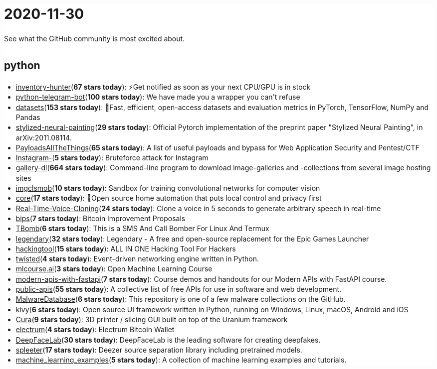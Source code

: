 # 2020-11-30
See what the GitHub community is most excited about.

## python
+ [inventory-hunter](https://github.com/EricJMarti/inventory-hunter)(**67 stars today**): ⚡️Get notified as soon as your next CPU/GPU is in stock
+ [python-telegram-bot](https://github.com/python-telegram-bot/python-telegram-bot)(**100 stars today**): We have made you a wrapper you can't refuse
+ [datasets](https://github.com/huggingface/datasets)(**153 stars today**): 🤗Fast, efficient, open-access datasets and evaluation metrics in PyTorch, TensorFlow, NumPy and Pandas
+ [stylized-neural-painting](https://github.com/jiupinjia/stylized-neural-painting)(**29 stars today**): Official Pytorch implementation of the preprint paper "Stylized Neural Painting", in arXiv:2011.08114.
+ [PayloadsAllTheThings](https://github.com/swisskyrepo/PayloadsAllTheThings)(**65 stars today**): A list of useful payloads and bypass for Web Application Security and Pentest/CTF
+ [Instagram-](https://github.com/Bitwise-01/Instagram-)(**5 stars today**): Bruteforce attack for Instagram
+ [gallery-dl](https://github.com/mikf/gallery-dl)(**664 stars today**): Command-line program to download image-galleries and -collections from several image hosting sites
+ [imgclsmob](https://github.com/osmr/imgclsmob)(**10 stars today**): Sandbox for training convolutional networks for computer vision
+ [core](https://github.com/home-assistant/core)(**17 stars today**): 🏡Open source home automation that puts local control and privacy first
+ [Real-Time-Voice-Cloning](https://github.com/CorentinJ/Real-Time-Voice-Cloning)(**24 stars today**): Clone a voice in 5 seconds to generate arbitrary speech in real-time
+ [bips](https://github.com/bitcoin/bips)(**7 stars today**): Bitcoin Improvement Proposals
+ [TBomb](https://github.com/TheSpeedX/TBomb)(**6 stars today**): This is a SMS And Call Bomber For Linux And Termux
+ [legendary](https://github.com/derrod/legendary)(**32 stars today**): Legendary - A free and open-source replacement for the Epic Games Launcher
+ [hackingtool](https://github.com/Z4nzu/hackingtool)(**15 stars today**): ALL IN ONE Hacking Tool For Hackers
+ [twisted](https://github.com/twisted/twisted)(**4 stars today**): Event-driven networking engine written in Python.
+ [mlcourse.ai](https://github.com/Yorko/mlcourse.ai)(**3 stars today**): Open Machine Learning Course
+ [modern-apis-with-fastapi](https://github.com/talkpython/modern-apis-with-fastapi)(**7 stars today**): Course demos and handouts for our Modern APIs with FastAPI course.
+ [public-apis](https://github.com/public-apis/public-apis)(**55 stars today**): A collective list of free APIs for use in software and web development.
+ [MalwareDatabase](https://github.com/Endermanch/MalwareDatabase)(**6 stars today**): This repository is one of a few malware collections on the GitHub.
+ [kivy](https://github.com/kivy/kivy)(**6 stars today**): Open source UI framework written in Python, running on Windows, Linux, macOS, Android and iOS
+ [Cura](https://github.com/Ultimaker/Cura)(**9 stars today**): 3D printer / slicing GUI built on top of the Uranium framework
+ [electrum](https://github.com/spesmilo/electrum)(**4 stars today**): Electrum Bitcoin Wallet
+ [DeepFaceLab](https://github.com/iperov/DeepFaceLab)(**30 stars today**): DeepFaceLab is the leading software for creating deepfakes.
+ [spleeter](https://github.com/deezer/spleeter)(**17 stars today**): Deezer source separation library including pretrained models.
+ [machine_learning_examples](https://github.com/lazyprogrammer/machine_learning_examples)(**5 stars today**): A collection of machine learning examples and tutorials.
